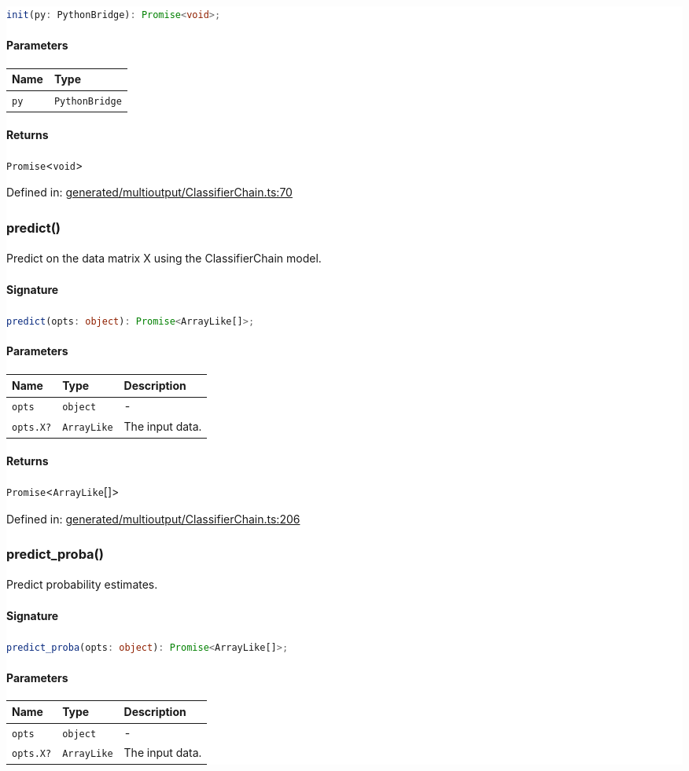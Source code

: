```ts
init(py: PythonBridge): Promise<void>;
```

#### Parameters

| Name | Type |
| :------ | :------ |
| `py` | `PythonBridge` |

#### Returns

`Promise`\<`void`\>

Defined in:  [generated/multioutput/ClassifierChain.ts:70](https://github.com/transitive-bullshit/scikit-learn-ts/blob/f6c1fce/packages/sklearn/src/generated/multioutput/ClassifierChain.ts#L70)

### predict()

Predict on the data matrix X using the ClassifierChain model.

#### Signature

```ts
predict(opts: object): Promise<ArrayLike[]>;
```

#### Parameters

| Name | Type | Description |
| :------ | :------ | :------ |
| `opts` | `object` | - |
| `opts.X?` | `ArrayLike` | The input data. |

#### Returns

`Promise`\<`ArrayLike`[]\>

Defined in:  [generated/multioutput/ClassifierChain.ts:206](https://github.com/transitive-bullshit/scikit-learn-ts/blob/f6c1fce/packages/sklearn/src/generated/multioutput/ClassifierChain.ts#L206)

### predict\_proba()

Predict probability estimates.

#### Signature

```ts
predict_proba(opts: object): Promise<ArrayLike[]>;
```

#### Parameters

| Name | Type | Description |
| :------ | :------ | :------ |
| `opts` | `object` | - |
| `opts.X?` | `ArrayLike` | The input data. |
